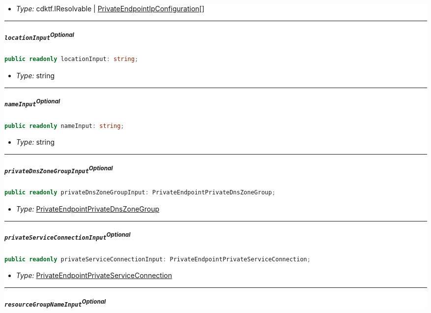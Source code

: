 - *Type:* cdktf.IResolvable | <a href="#@cdktf/provider-azurerm.privateEndpoint.PrivateEndpointIpConfiguration">PrivateEndpointIpConfiguration</a>[]

---

##### `locationInput`<sup>Optional</sup> <a name="locationInput" id="@cdktf/provider-azurerm.privateEndpoint.PrivateEndpoint.property.locationInput"></a>

```typescript
public readonly locationInput: string;
```

- *Type:* string

---

##### `nameInput`<sup>Optional</sup> <a name="nameInput" id="@cdktf/provider-azurerm.privateEndpoint.PrivateEndpoint.property.nameInput"></a>

```typescript
public readonly nameInput: string;
```

- *Type:* string

---

##### `privateDnsZoneGroupInput`<sup>Optional</sup> <a name="privateDnsZoneGroupInput" id="@cdktf/provider-azurerm.privateEndpoint.PrivateEndpoint.property.privateDnsZoneGroupInput"></a>

```typescript
public readonly privateDnsZoneGroupInput: PrivateEndpointPrivateDnsZoneGroup;
```

- *Type:* <a href="#@cdktf/provider-azurerm.privateEndpoint.PrivateEndpointPrivateDnsZoneGroup">PrivateEndpointPrivateDnsZoneGroup</a>

---

##### `privateServiceConnectionInput`<sup>Optional</sup> <a name="privateServiceConnectionInput" id="@cdktf/provider-azurerm.privateEndpoint.PrivateEndpoint.property.privateServiceConnectionInput"></a>

```typescript
public readonly privateServiceConnectionInput: PrivateEndpointPrivateServiceConnection;
```

- *Type:* <a href="#@cdktf/provider-azurerm.privateEndpoint.PrivateEndpointPrivateServiceConnection">PrivateEndpointPrivateServiceConnection</a>

---

##### `resourceGroupNameInput`<sup>Optional</sup> <a name="resourceGroupNameInput" id="@cdktf/provider-azurerm.privateEndpoint.PrivateEndpoint.property.resourceGroupNameInput"></a>
